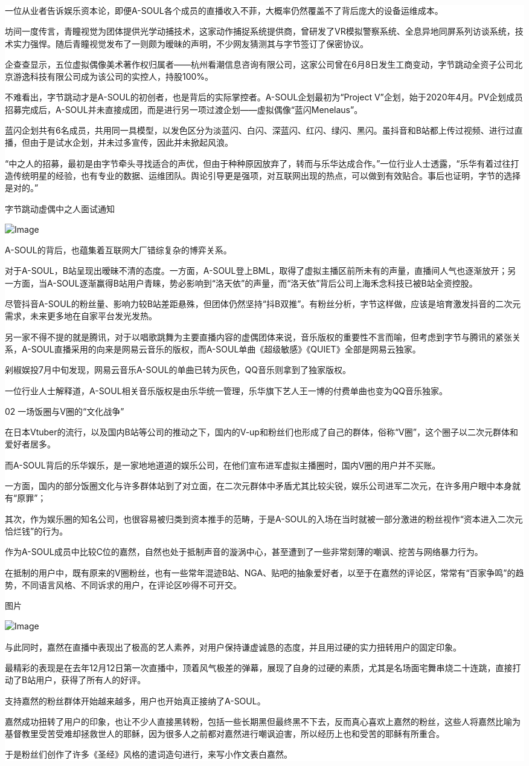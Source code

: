 一位从业者告诉娱乐资本论，即便A-SOUL各个成员的直播收入不菲，大概率仍然覆盖不了背后庞大的设备运维成本。

坊间一度传言，青瞳视觉为团体提供光学动捕技术，这家动作捕捉系统提供商，曾研发了VR模拟警察系统、全息异地同屏系列访谈系统，技术实力强悍。随后青瞳视觉发布了一则颇为暧昧的声明，不少网友猜测其与字节签订了保密协议。

企查查显示，五位虚拟偶像美术著作权归属者——杭州看潮信息咨询有限公司，这家公司曾在6月8日发生工商变动，字节跳动全资子公司北京游逸科技有限公司成为该公司的实控人，持股100%。

不难看出，字节跳动才是A-SOUL的初创者，也是背后的实际掌控者。A-SOUL企划最初为“Project V”企划，始于2020年4月。PV企划成员招募完成后，A-SOUL并未直接成团，而是进行另一项过渡企划——虚拟偶像“蓝闪Menelaus”。

蓝闪企划共有6名成员，共用同一具模型，以发色区分为淡蓝闪、白闪、深蓝闪、红闪、绿闪、黑闪。虽抖音和B站都上传过视频、进行过直播，但由于是试水企划，并未过多宣传，因此并未掀起风浪。

“中之人的招募，最初是由字节牵头寻找适合的声优，但由于种种原因放弃了，转而与乐华达成合作。”一位行业人士透露，“乐华有着过往打造传统明星的经验，也有专业的数据、运维团队。舆论引导更是强项，对互联网出现的热点，可以做到有效贴合。事后也证明，字节的选择是对的。”

字节跳动虚偶中之人面试通知

![Image](https://wx4.sinaimg.cn/large/005D8I5Yly4gspkk7v4wbj30u00u3e3r.jpg)

A-SOUL的背后，也蕴集着互联网大厂错综复杂的博弈关系。

对于A-SOUL，B站呈现出暧昧不清的态度。一方面，A-SOUL登上BML，取得了虚拟主播区前所未有的声量，直播间人气也逐渐放开；另一方面，当A-SOUL逐渐赢得B站用户青睐，势必影响到“洛天依”的声量，而“洛天依”背后公司上海禾念科技已被B站全资控股。

尽管抖音A-SOUL的粉丝量、影响力较B站差距悬殊，但团体仍然坚持“抖B双推”。有粉丝分析，字节这样做，应该是培育激发抖音的二次元需求，未来更多地在自家平台发光发热。

另一家不得不提的就是腾讯，对于以唱歌跳舞为主要直播内容的虚偶团体来说，音乐版权的重要性不言而喻，但考虑到字节与腾讯的紧张关系，A-SOUL直播采用的向来是网易云音乐的版权，而A-SOUL单曲《超级敏感》《QUIET》全部是网易云独家。

剁椒娱投7月中旬发现，网易云音乐A-SOUL的单曲已转为灰色，QQ音乐则拿到了独家版权。

一位行业人士解释道，A-SOUL相关音乐版权是由乐华统一管理，乐华旗下艺人王一博的付费单曲也变为QQ音乐独家。

02 一场饭圈与V圈的“文化战争”

在日本Vtuber的流行，以及国内B站等公司的推动之下，国内的V-up和粉丝们也形成了自己的群体，俗称“V圈”，这个圈子以二次元群体和爱好者居多。

而A-SOUL背后的乐华娱乐，是一家地地道道的娱乐公司，在他们宣布进军虚拟主播圈时，国内V圈的用户并不买账。

一方面，国内的部分饭圈文化与许多群体站到了对立面，在二次元群体中矛盾尤其比较尖锐，娱乐公司进军二次元，在许多用户眼中本身就有“原罪”；

其次，作为娱乐圈的知名公司，也很容易被归类到资本推手的范畴，于是A-SOUL的入场在当时就被一部分激进的粉丝视作“资本进入二次元恰烂钱”的行为。

作为A-SOUL成员中比较C位的嘉然，自然也处于抵制声音的漩涡中心，甚至遭到了一些非常刻薄的嘲讽、挖苦与网络暴力行为。

在抵制的用户中，既有原来的V圈粉丝，也有一些常年混迹B站、NGA、贴吧的抽象爱好者，以至于在嘉然的评论区，常常有“百家争鸣”的趋势，不同语言风格、不同诉求的用户，在评论区吵得不可开交。

图片

![Image](https://wx4.sinaimg.cn/large/005D8I5Yly4gspkkbd5blj30fe0ledkn.jpg)

与此同时，嘉然在直播中表现出了极高的艺人素养，对用户保持谦虚诚恳的态度，并且用过硬的实力扭转用户的固定印象。

最精彩的表现是在去年12月12日第一次直播中，顶着风气极差的弹幕，展现了自身的过硬的素质，尤其是名场面宅舞串烧二十连跳，直接打动了B站用户，获得了所有人的好评。

支持嘉然的粉丝群体开始越来越多，用户也开始真正接纳了A-SOUL。

嘉然成功扭转了用户的印象，也让不少人直接黑转粉，包括一些长期黑但最终黑不下去，反而真心喜欢上嘉然的粉丝，这些人将嘉然比喻为基督教里受苦受难却拯救世人的耶稣，因为很多人之前都对嘉然进行嘲讽迫害，所以经历上也和受苦的耶稣有所重合。

于是粉丝们创作了许多《圣经》风格的遣词造句进行，来写小作文表白嘉然。
